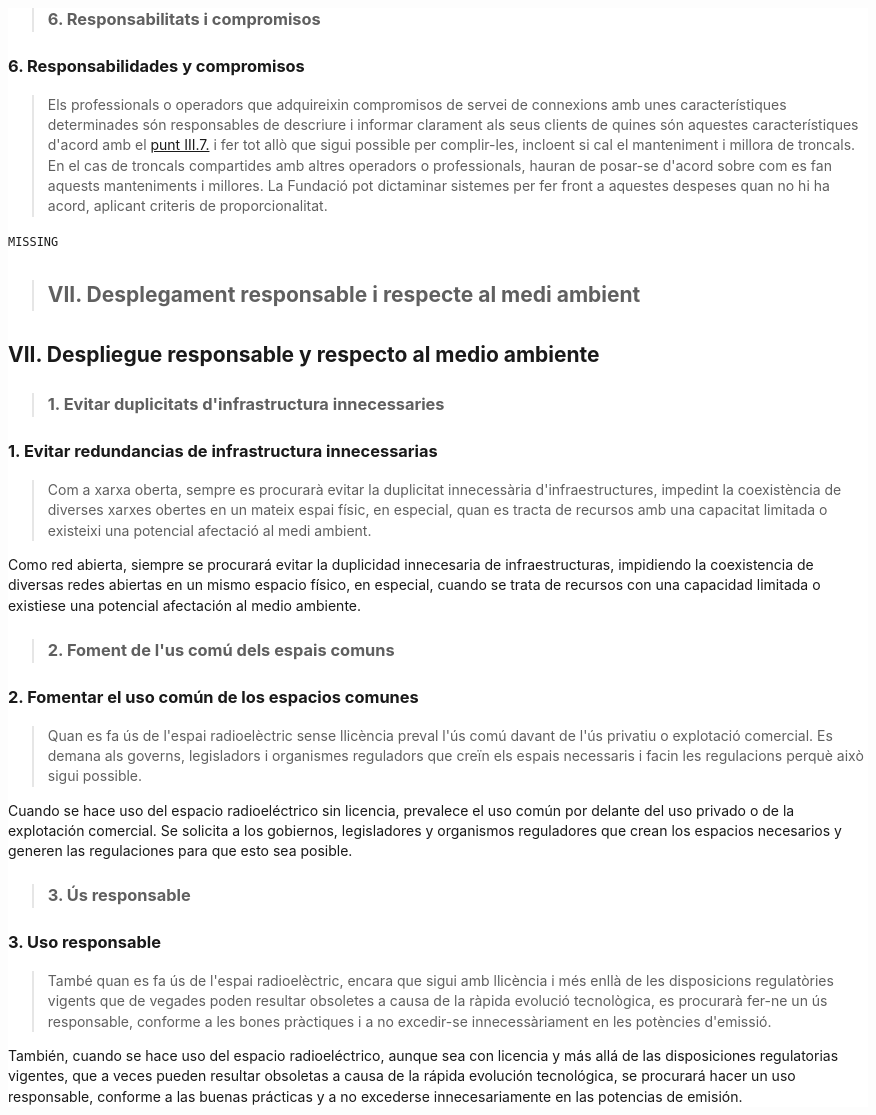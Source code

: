 >### 6. Responsabilitats i compromisos

### 6. Responsabilidades y compromisos

>Els professionals o operadors que adquireixin compromisos de servei de connexions amb unes característiques determinades són responsables de descriure i informar clarament als seus clients de quines són aquestes característiques d'acord amb el [punt III.7.](#7-conexió) i fer tot allò que sigui possible per complir-les, incloent si cal el manteniment i millora de troncals. En el cas de troncals compartides amb altres operadors o professionals, hauran de posar-se d'acord sobre com es fan aquests manteniments i millores. La Fundació pot dictaminar sistemes per fer front a aquestes despeses quan no hi ha acord, aplicant criteris de proporcionalitat.

`MISSING`

>## VII. Desplegament responsable i respecte al medi ambient

## VII. Despliegue responsable y respecto al medio ambiente

>### 1. Evitar duplicitats d'infrastructura innecessaries

### 1. Evitar redundancias de infrastructura innecessarias

>Com a xarxa oberta, sempre es procurarà evitar la duplicitat innecessària d'infraestructures, impedint la coexistència de diverses xarxes obertes en un mateix espai físic, en especial, quan es tracta de recursos amb una capacitat limitada o existeixi una potencial afectació al medi ambient.

Como red abierta, siempre se procurará evitar la duplicidad innecesaria de infraestructuras, impidiendo la coexistencia de diversas redes abiertas en un mismo espacio físico, en especial, cuando se trata de recursos con una capacidad limitada o existiese una potencial afectación al medio ambiente.

>### 2. Foment de l'us comú dels espais comuns

### 2. Fomentar el uso común de los espacios comunes

>Quan es fa ús de l'espai radioelèctric sense llicència preval l'ús comú davant de l'ús privatiu o explotació comercial. Es demana als governs, legisladors i organismes reguladors que creïn els espais necessaris i facin les regulacions perquè això sigui possible.

Cuando se hace uso del espacio radioeléctrico sin licencia, prevalece el uso común por delante del uso privado o de la explotación comercial. Se solicita a los gobiernos, legisladores y organismos reguladores que crean los espacios necesarios y generen las regulaciones para que esto sea posible.

>### 3. Ús responsable

### 3. Uso responsable

>També quan es fa ús de l'espai radioelèctric, encara que sigui amb llicència i més enllà de les disposicions regulatòries vigents que de vegades poden resultar obsoletes a causa de la ràpida evolució tecnològica, es procurarà fer-ne un ús responsable, conforme a les bones pràctiques i a no excedir-se innecessàriament en les potències d'emissió.

También, cuando se hace uso del espacio radioeléctrico, aunque sea con licencia y más allá de las disposiciones regulatorias vigentes, que a veces pueden resultar obsoletas a causa de la rápida evolución tecnológica, se procurará hacer un uso responsable, conforme a las buenas prácticas y a no excederse innecesariamente en las potencias de emisión.
